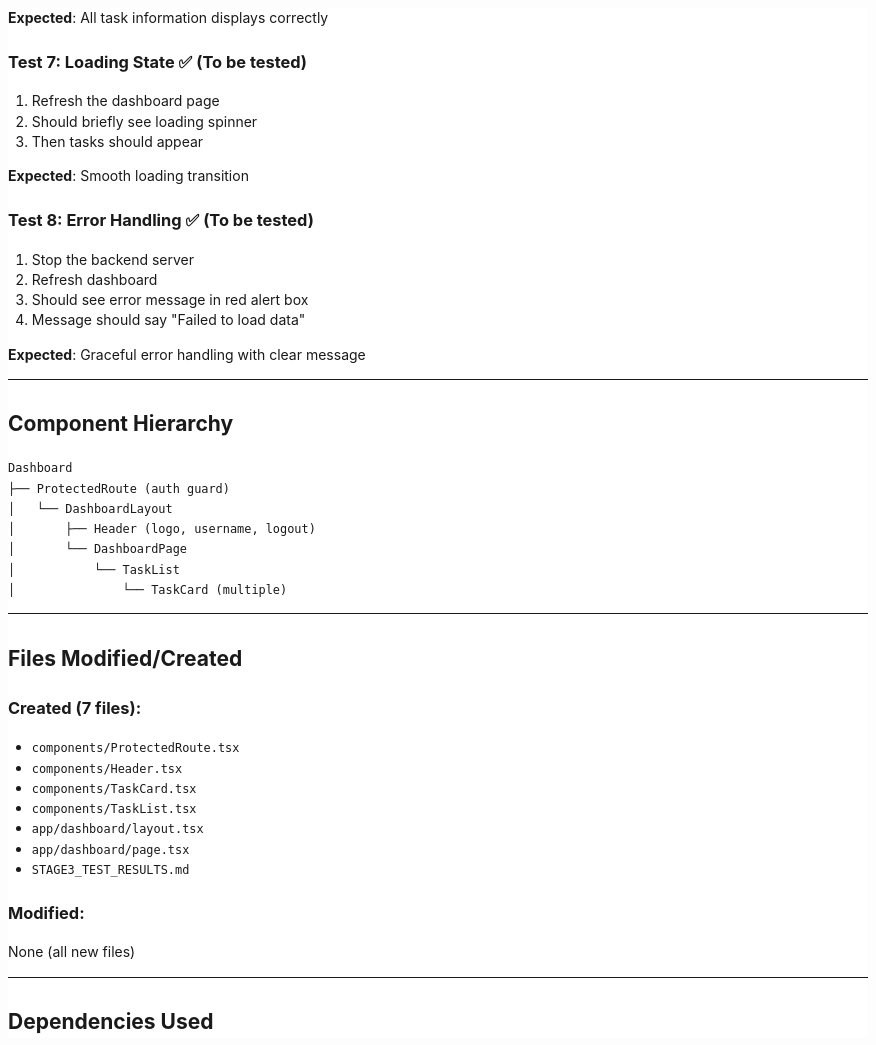 **Expected**: All task information displays correctly

### Test 7: Loading State ✅ (To be tested)
1. Refresh the dashboard page
2. Should briefly see loading spinner
3. Then tasks should appear

**Expected**: Smooth loading transition

### Test 8: Error Handling ✅ (To be tested)
1. Stop the backend server
2. Refresh dashboard
3. Should see error message in red alert box
4. Message should say "Failed to load data"

**Expected**: Graceful error handling with clear message

---

## Component Hierarchy

```
Dashboard
├── ProtectedRoute (auth guard)
│   └── DashboardLayout
│       ├── Header (logo, username, logout)
│       └── DashboardPage
│           └── TaskList
│               └── TaskCard (multiple)
```

---

## Files Modified/Created

### Created (7 files):
- `components/ProtectedRoute.tsx`
- `components/Header.tsx`
- `components/TaskCard.tsx`
- `components/TaskList.tsx`
- `app/dashboard/layout.tsx`
- `app/dashboard/page.tsx`
- `STAGE3_TEST_RESULTS.md`

### Modified:
None (all new files)

---

## Dependencies Used
